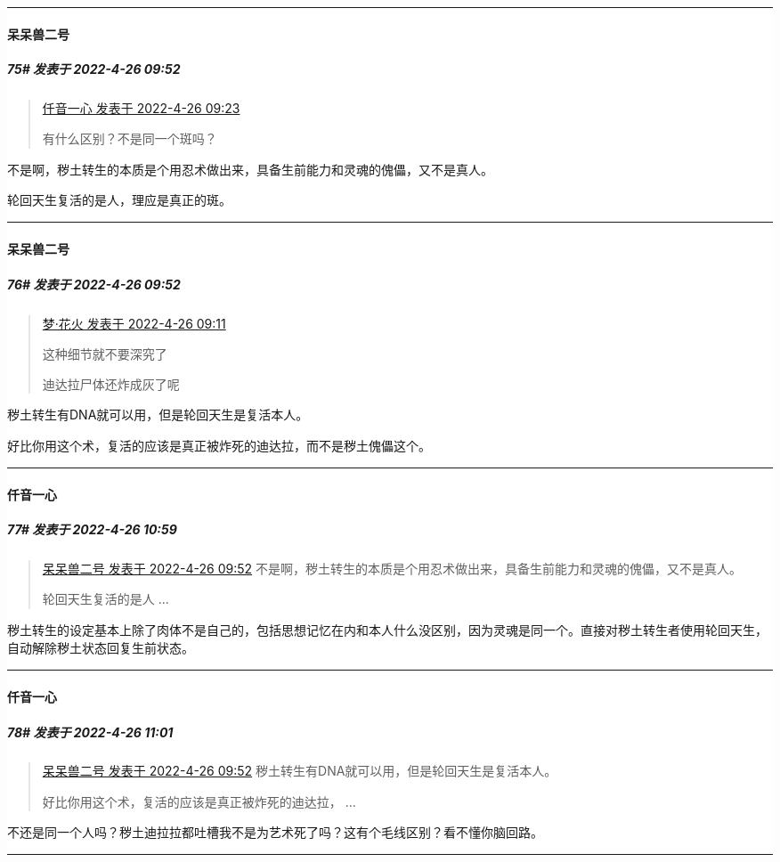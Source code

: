 

*****

####  呆呆兽二号  
##### 75#       发表于 2022-4-26 09:52

<blockquote><a href="httphttps://bbs.saraba1st.com/2b/forum.php?mod=redirect&amp;goto=findpost&amp;pid=55588892&amp;ptid=2066161" target="_blank">仟音一心 发表于 2022-4-26 09:23</a>

有什么区别？不是同一个斑吗？</blockquote>
不是啊，秽土转生的本质是个用忍术做出来，具备生前能力和灵魂的傀儡，又不是真人。

轮回天生复活的是人，理应是真正的斑。

*****

####  呆呆兽二号  
##### 76#       发表于 2022-4-26 09:52

<blockquote><a href="httphttps://bbs.saraba1st.com/2b/forum.php?mod=redirect&amp;goto=findpost&amp;pid=55588750&amp;ptid=2066161" target="_blank">梦·花火 发表于 2022-4-26 09:11</a>

这种细节就不要深究了

迪达拉尸体还炸成灰了呢</blockquote>
秽土转生有DNA就可以用，但是轮回天生是复活本人。

好比你用这个术，复活的应该是真正被炸死的迪达拉，而不是秽土傀儡这个。



*****

####  仟音一心  
##### 77#       发表于 2022-4-26 10:59

<blockquote><a href="httphttps://bbs.saraba1st.com/2b/forum.php?mod=redirect&amp;goto=findpost&amp;pid=55589313&amp;ptid=2066161" target="_blank">呆呆兽二号 发表于 2022-4-26 09:52</a>
不是啊，秽土转生的本质是个用忍术做出来，具备生前能力和灵魂的傀儡，又不是真人。

轮回天生复活的是人 ...</blockquote>
秽土转生的设定基本上除了肉体不是自己的，包括思想记忆在内和本人什么没区别，因为灵魂是同一个。直接对秽土转生者使用轮回天生，自动解除秽土状态回复生前状态。

*****

####  仟音一心  
##### 78#       发表于 2022-4-26 11:01

<blockquote><a href="httphttps://bbs.saraba1st.com/2b/forum.php?mod=redirect&amp;goto=findpost&amp;pid=55589322&amp;ptid=2066161" target="_blank">呆呆兽二号 发表于 2022-4-26 09:52</a>
秽土转生有DNA就可以用，但是轮回天生是复活本人。

好比你用这个术，复活的应该是真正被炸死的迪达拉， ...</blockquote>
不还是同一个人吗？秽土迪拉拉都吐槽我不是为艺术死了吗？这有个毛线区别？看不懂你脑回路。



*****
